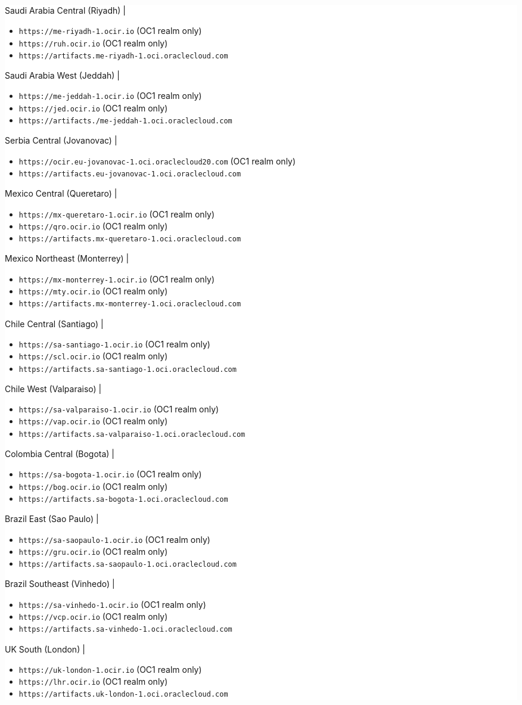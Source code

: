   
Saudi Arabia Central (Riyadh)  | 
  * `https://me-riyadh-1.ocir.io` (OC1 realm only)
  * `https://ruh.ocir.io` (OC1 realm only)
  * `https://artifacts.me-riyadh-1.oci.oraclecloud.com`

  
Saudi Arabia West (Jeddah)  | 
  * `https://me-jeddah-1.ocir.io` (OC1 realm only)
  * `https://jed.ocir.io` (OC1 realm only)
  * `https://artifacts./me-jeddah-1.oci.oraclecloud.com`

  
Serbia Central (Jovanovac)  | 
  * `https://ocir.eu-jovanovac-1.oci.oraclecloud20.com` (OC1 realm only) 
  * `https://artifacts.eu-jovanovac-1.oci.oraclecloud.com`

  
Mexico Central (Queretaro)  | 
  * `https://mx-queretaro-1.ocir.io` (OC1 realm only)
  * `https://qro.ocir.io` (OC1 realm only)
  * `https://artifacts.mx-queretaro-1.oci.oraclecloud.com`

  
Mexico Northeast (Monterrey)  | 
  * `https://mx-monterrey-1.ocir.io` (OC1 realm only)
  * `https://mty.ocir.io` (OC1 realm only)
  * `https://artifacts.mx-monterrey-1.oci.oraclecloud.com`

  
Chile Central (Santiago)  | 
  * `https://sa-santiago-1.ocir.io` (OC1 realm only)
  * `https://scl.ocir.io` (OC1 realm only)
  * `https://artifacts.sa-santiago-1.oci.oraclecloud.com`

  
Chile West (Valparaiso)  | 
  * `https://sa-valparaiso-1.ocir.io` (OC1 realm only)
  * `https://vap.ocir.io` (OC1 realm only)
  * `https://artifacts.sa-valparaiso-1.oci.oraclecloud.com`

  
Colombia Central (Bogota)  | 
  * `https://sa-bogota-1.ocir.io` (OC1 realm only)
  * `https://bog.ocir.io` (OC1 realm only)
  * `https://artifacts.sa-bogota-1.oci.oraclecloud.com`

  
Brazil East (Sao Paulo)  | 
  * `https://sa-saopaulo-1.ocir.io` (OC1 realm only)
  * `https://gru.ocir.io` (OC1 realm only)
  * `https://artifacts.sa-saopaulo-1.oci.oraclecloud.com`

  
Brazil Southeast (Vinhedo)  | 
  * `https://sa-vinhedo-1.ocir.io` (OC1 realm only)
  * `https://vcp.ocir.io` (OC1 realm only)
  * `https://artifacts.sa-vinhedo-1.oci.oraclecloud.com`

  
UK South (London)  | 
  * `https://uk-london-1.ocir.io` (OC1 realm only)
  * `https://lhr.ocir.io` (OC1 realm only)
  * `https://artifacts.uk-london-1.oci.oraclecloud.com`
